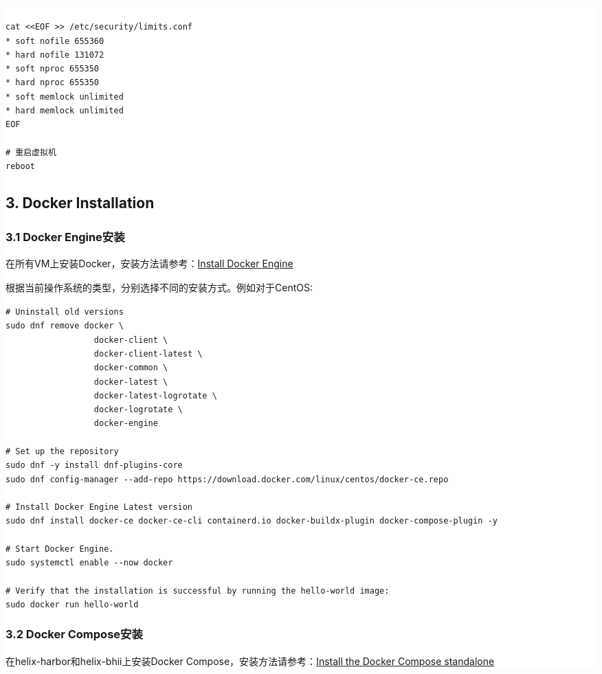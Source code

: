 ```

cat <<EOF >> /etc/security/limits.conf
* soft nofile 655360
* hard nofile 131072
* soft nproc 655350
* hard nproc 655350
* soft memlock unlimited
* hard memlock unlimited
EOF

# 重启虚拟机
reboot
```
## 3. Docker Installation

### 3.1 Docker Engine安装

   在所有VM上安装Docker，安装方法请参考：[Install Docker Engine](https://docs.docker.com/engine/install/)
    
   根据当前操作系统的类型，分别选择不同的安装方式。例如对于CentOS:
```
# Uninstall old versions
sudo dnf remove docker \
                  docker-client \
                  docker-client-latest \
                  docker-common \
                  docker-latest \
                  docker-latest-logrotate \
                  docker-logrotate \
                  docker-engine

# Set up the repository
sudo dnf -y install dnf-plugins-core
sudo dnf config-manager --add-repo https://download.docker.com/linux/centos/docker-ce.repo

# Install Docker Engine Latest version
sudo dnf install docker-ce docker-ce-cli containerd.io docker-buildx-plugin docker-compose-plugin -y

# Start Docker Engine.
sudo systemctl enable --now docker   

# Verify that the installation is successful by running the hello-world image:
sudo docker run hello-world

```

### 3.2 Docker Compose安装
   在helix-harbor和helix-bhii上安装Docker Compose，安装方法请参考：[Install the Docker Compose standalone](https://docs.docker.com/compose/install/standalone/)
   